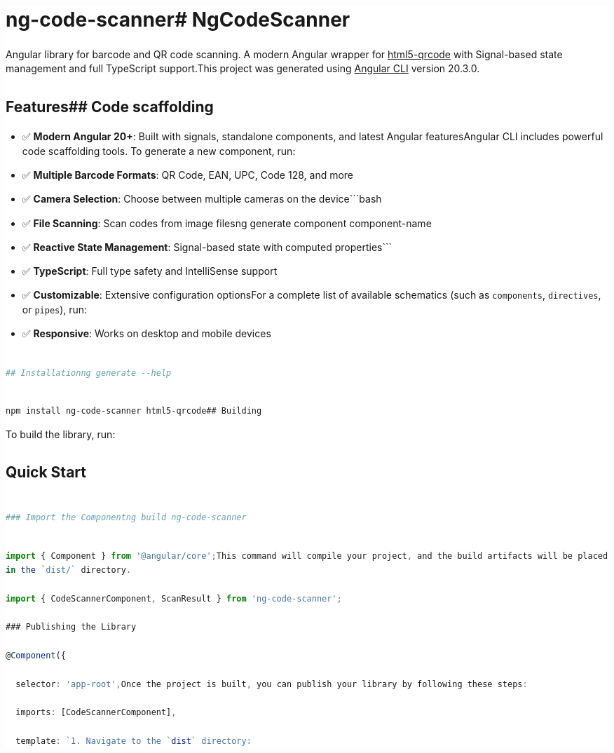 # ng-code-scanner# NgCodeScanner



Angular library for barcode and QR code scanning. A modern Angular wrapper for [html5-qrcode](https://scanapp.org/html5-qrcode-docs/) with Signal-based state management and full TypeScript support.This project was generated using [Angular CLI](https://github.com/angular/angular-cli) version 20.3.0.



## Features## Code scaffolding



- ✅ **Modern Angular 20+**: Built with signals, standalone components, and latest Angular featuresAngular CLI includes powerful code scaffolding tools. To generate a new component, run:

- ✅ **Multiple Barcode Formats**: QR Code, EAN, UPC, Code 128, and more

- ✅ **Camera Selection**: Choose between multiple cameras on the device```bash

- ✅ **File Scanning**: Scan codes from image filesng generate component component-name

- ✅ **Reactive State Management**: Signal-based state with computed properties```

- ✅ **TypeScript**: Full type safety and IntelliSense support

- ✅ **Customizable**: Extensive configuration optionsFor a complete list of available schematics (such as `components`, `directives`, or `pipes`), run:

- ✅ **Responsive**: Works on desktop and mobile devices

```bash

## Installationng generate --help

```

```bash

npm install ng-code-scanner html5-qrcode## Building

```

To build the library, run:

## Quick Start

```bash

### Import the Componentng build ng-code-scanner

```

```typescript

import { Component } from '@angular/core';This command will compile your project, and the build artifacts will be placed in the `dist/` directory.

import { CodeScannerComponent, ScanResult } from 'ng-code-scanner';

### Publishing the Library

@Component({

  selector: 'app-root',Once the project is built, you can publish your library by following these steps:

  imports: [CodeScannerComponent],

  template: `1. Navigate to the `dist` directory:
```